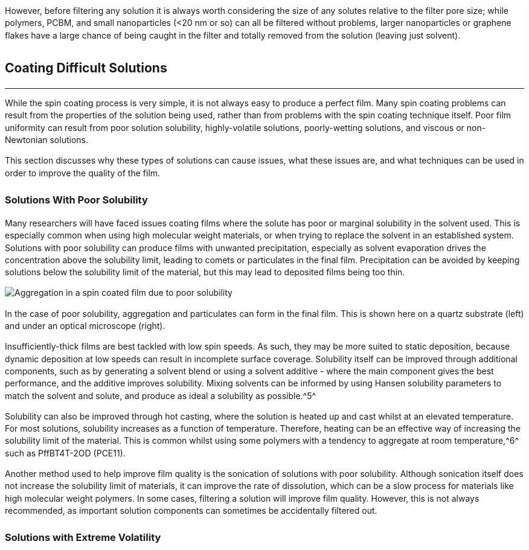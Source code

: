 However, before filtering any solution it is always worth considering the size of any solutes relative to the filter pore size; while polymers, PCBM, and small nanoparticles (<20 nm or so) can all be filtered without problems, larger nanoparticles or graphene flakes have a large chance of being caught in the filter and totally removed from the solution (leaving just solvent).

Coating Difficult Solutions
---------------------------

* * * * *

While the spin coating process is very simple, it is not always easy to produce a perfect film. Many spin coating problems can result from the properties of the solution being used, rather than from problems with the spin coating technique itself. Poor film uniformity can result from poor solution solubility, highly-volatile solutions, poorly-wetting solutions, and viscous or non-Newtonian solutions.

This section discusses why these types of solutions can cause issues, what these issues are, and what techniques can be used in order to improve the quality of the film.

### Solutions With Poor Solubility

Many researchers will have faced issues coating films where the solute has poor or marginal solubility in the solvent used. This is especially common when using high molecular weight materials, or when trying to replace the solvent in an established system. Solutions with poor solubility can produce films with unwanted precipitation, especially as solvent evaporation drives the concentration above the solubility limit, leading to comets or particulates in the final film. Precipitation can be avoided by keeping solutions below the solubility limit of the material, but this may lead to deposited films being too thin.

![Aggregation in a spin coated film due to poor solubility](https://cdn.shopify.com/s/files/1/0823/0287/files/Spin-coating-film-aggregation-poor-solubility_789x349.png?780)

In the case of poor solubility, aggregation and particulates can form in the final film. This is shown here on a quartz substrate (left) and under an optical microscope (right).

Insufficiently-thick films are best tackled with low spin speeds. As such, they may be more suited to static deposition, because dynamic deposition at low speeds can result in incomplete surface coverage. Solubility itself can be improved through additional components, such as by generating a solvent blend or using a solvent additive - where the main component gives the best performance, and the additive improves solubility. Mixing solvents can be informed by using Hansen solubility parameters to match the solvent and solute, and produce as ideal a solubility as possible.^5^

Solubility can also be improved through hot casting, where the solution is heated up and cast whilst at an elevated temperature. For most solutions, solubility increases as a function of temperature. Therefore, heating can be an effective way of increasing the solubility limit of the material. This is common whilst using some polymers with a tendency to aggregate at room temperature,^6^ such as PffBT4T-2OD (PCE11).

Another method used to help improve film quality is the sonication of solutions with poor solubility. Although sonication itself does not increase the solubility limit of materials, it can improve the rate of dissolution, which can be a slow process for materials like high molecular weight polymers. In some cases, filtering a solution will improve film quality. However, this is not always recommended, as important solution components can sometimes be accidentally filtered out.

### Solutions with Extreme Volatility
